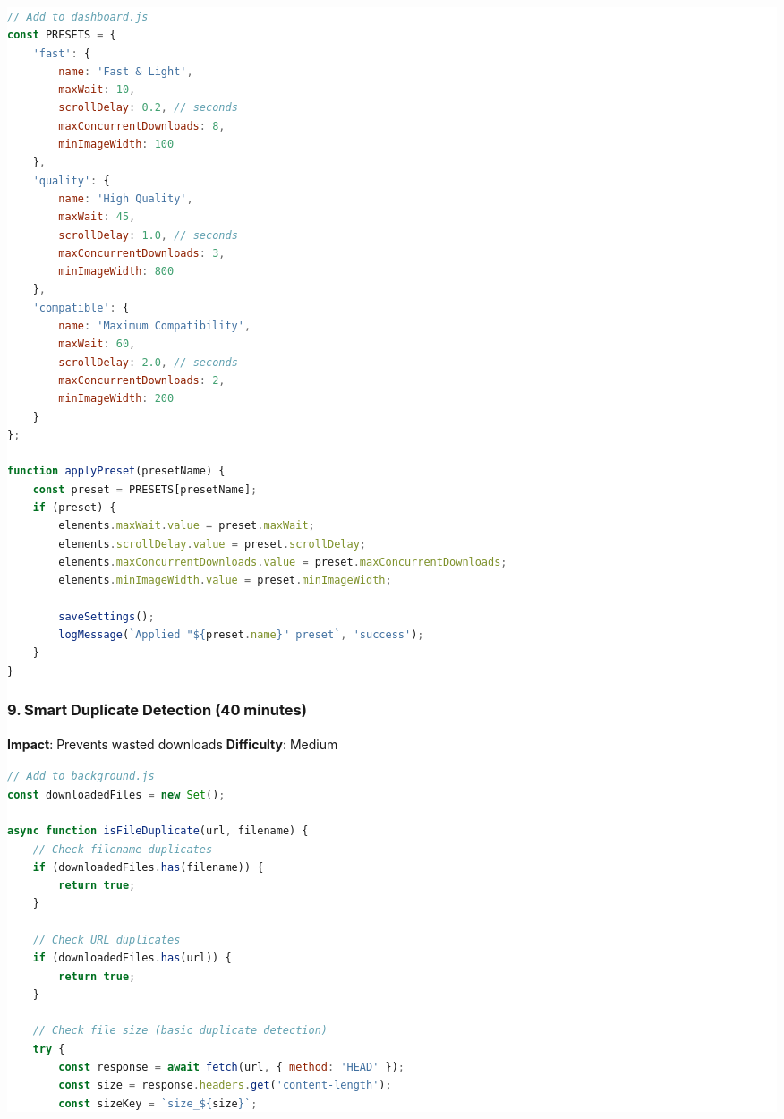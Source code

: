 ```javascript
// Add to dashboard.js
const PRESETS = {
    'fast': {
        name: 'Fast & Light',
        maxWait: 10,
        scrollDelay: 0.2, // seconds
        maxConcurrentDownloads: 8,
        minImageWidth: 100
    },
    'quality': {
        name: 'High Quality',
        maxWait: 45,
        scrollDelay: 1.0, // seconds
        maxConcurrentDownloads: 3,
        minImageWidth: 800
    },
    'compatible': {
        name: 'Maximum Compatibility',
        maxWait: 60,
        scrollDelay: 2.0, // seconds
        maxConcurrentDownloads: 2,
        minImageWidth: 200
    }
};

function applyPreset(presetName) {
    const preset = PRESETS[presetName];
    if (preset) {
        elements.maxWait.value = preset.maxWait;
        elements.scrollDelay.value = preset.scrollDelay;
        elements.maxConcurrentDownloads.value = preset.maxConcurrentDownloads;
        elements.minImageWidth.value = preset.minImageWidth;
        
        saveSettings();
        logMessage(`Applied "${preset.name}" preset`, 'success');
    }
}
```

### **9. Smart Duplicate Detection (40 minutes)**
**Impact**: Prevents wasted downloads
**Difficulty**: Medium

```javascript
// Add to background.js
const downloadedFiles = new Set();

async function isFileDuplicate(url, filename) {
    // Check filename duplicates
    if (downloadedFiles.has(filename)) {
        return true;
    }
    
    // Check URL duplicates
    if (downloadedFiles.has(url)) {
        return true;
    }
    
    // Check file size (basic duplicate detection)
    try {
        const response = await fetch(url, { method: 'HEAD' });
        const size = response.headers.get('content-length');
        const sizeKey = `size_${size}`;
```